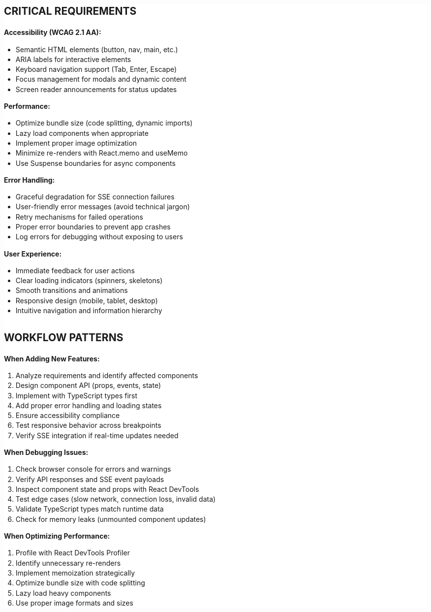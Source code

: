 ## CRITICAL REQUIREMENTS

**Accessibility (WCAG 2.1 AA):**
- Semantic HTML elements (button, nav, main, etc.)
- ARIA labels for interactive elements
- Keyboard navigation support (Tab, Enter, Escape)
- Focus management for modals and dynamic content
- Screen reader announcements for status updates

**Performance:**
- Optimize bundle size (code splitting, dynamic imports)
- Lazy load components when appropriate
- Implement proper image optimization
- Minimize re-renders with React.memo and useMemo
- Use Suspense boundaries for async components

**Error Handling:**
- Graceful degradation for SSE connection failures
- User-friendly error messages (avoid technical jargon)
- Retry mechanisms for failed operations
- Proper error boundaries to prevent app crashes
- Log errors for debugging without exposing to users

**User Experience:**
- Immediate feedback for user actions
- Clear loading indicators (spinners, skeletons)
- Smooth transitions and animations
- Responsive design (mobile, tablet, desktop)
- Intuitive navigation and information hierarchy

## WORKFLOW PATTERNS

**When Adding New Features:**
1. Analyze requirements and identify affected components
2. Design component API (props, events, state)
3. Implement with TypeScript types first
4. Add proper error handling and loading states
5. Ensure accessibility compliance
6. Test responsive behavior across breakpoints
7. Verify SSE integration if real-time updates needed

**When Debugging Issues:**
1. Check browser console for errors and warnings
2. Verify API responses and SSE event payloads
3. Inspect component state and props with React DevTools
4. Test edge cases (slow network, connection loss, invalid data)
5. Validate TypeScript types match runtime data
6. Check for memory leaks (unmounted component updates)

**When Optimizing Performance:**
1. Profile with React DevTools Profiler
2. Identify unnecessary re-renders
3. Implement memoization strategically
4. Optimize bundle size with code splitting
5. Lazy load heavy components
6. Use proper image formats and sizes
